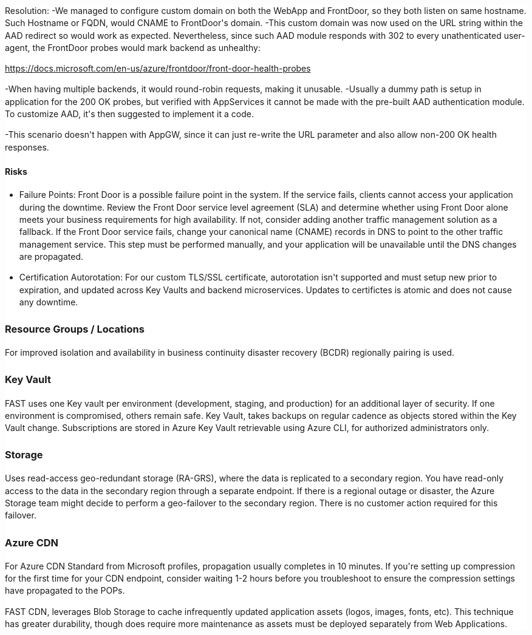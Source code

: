 Resolution:
-We managed to configure custom domain on both the WebApp and FrontDoor, so they both listen on same hostname. Such Hostname or FQDN, would CNAME to FrontDoor's domain.
-This custom domain was now used on the URL string within the AAD redirect so would work as expected. Nevertheless, since such AAD module responds with 302 to every unathenticated user-agent, the FrontDoor probes would mark backend as unhealthy:

https://docs.microsoft.com/en-us/azure/frontdoor/front-door-health-probes

-When having multiple backends, it would round-robin requests, making it unusable.
-Usually a dummy path is setup in application for the 200 OK probes, but verified with AppServices it cannot be made with the pre-built AAD authentication module. To customize AAD, it's then suggested to implement it a code.

-This scenario doesn't happen with AppGW, since it can just re-write the URL parameter and also allow non-200 OK health responses.

#### Risks
* Failure Points: Front Door is a possible failure point in the system. If the service fails, clients cannot access your application during the downtime. Review the Front Door service level agreement (SLA) and determine whether using Front Door alone meets your business requirements for high availability. If not, consider adding another traffic management solution as a fallback. If the Front Door service fails, change your canonical name (CNAME) records in DNS to point to the other traffic management service. This step must be performed manually, and your application will be unavailable until the DNS changes are propagated.

* Certification Autorotation: For our custom TLS/SSL certificate, autorotation isn't supported and must setup new prior to expiration, and updated across Key Vaults and backend microservices. Updates to certifictes is atomic and does not cause any downtime.


### Resource Groups / Locations
For improved isolation and availability in business continuity disaster recovery (BCDR) regionally pairing is used.

### Key Vault
FAST uses one Key vault per environment (development, staging, and production) for an additional layer of security. If one environment is compromised, others remain safe. Key Vault, takes backups on regular cadence as objects stored within the Key Vault change.  Subscriptions are stored in Azure Key Vault retrievable using Azure CLI, for authorized administrators only.

### Storage
Uses read-access geo-redundant storage (RA-GRS), where the data is replicated to a secondary region. You have read-only access to the data in the secondary region through a separate endpoint. If there is a regional outage or disaster, the Azure Storage team might decide to perform a geo-failover to the secondary region. There is no customer action required for this failover.

### Azure CDN
For Azure CDN Standard from Microsoft profiles, propagation usually completes in 10 minutes.  If you're setting up compression for the first time for your CDN endpoint, consider waiting 1-2 hours before you troubleshoot to ensure the compression settings have propagated to the POPs. 

FAST CDN, leverages Blob Storage to cache infrequently updated application assets (logos, images, fonts, etc). This technique has greater durability, though does require more maintenance as assets must be deployed separately from Web Applications.

